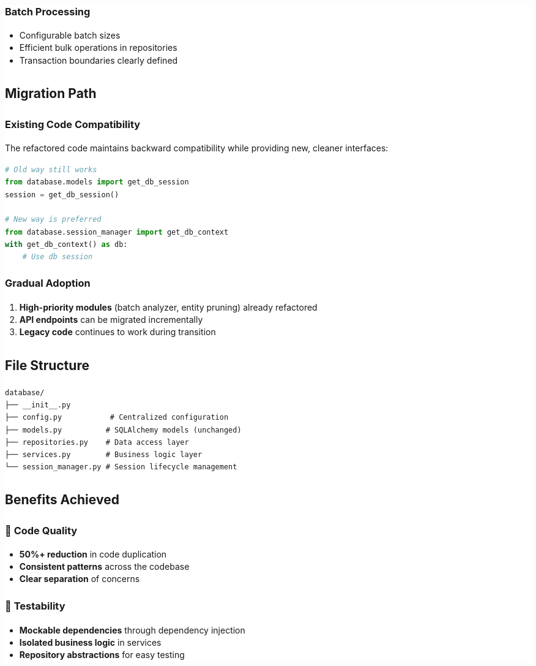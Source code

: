 ### Batch Processing
- Configurable batch sizes
- Efficient bulk operations in repositories
- Transaction boundaries clearly defined

## Migration Path

### Existing Code Compatibility
The refactored code maintains backward compatibility while providing new, cleaner interfaces:

```python
# Old way still works
from database.models import get_db_session
session = get_db_session()

# New way is preferred
from database.session_manager import get_db_context
with get_db_context() as db:
    # Use db session
```

### Gradual Adoption
1. **High-priority modules** (batch analyzer, entity pruning) already refactored
2. **API endpoints** can be migrated incrementally
3. **Legacy code** continues to work during transition

## File Structure

```
database/
├── __init__.py
├── config.py           # Centralized configuration
├── models.py          # SQLAlchemy models (unchanged)
├── repositories.py    # Data access layer
├── services.py        # Business logic layer
└── session_manager.py # Session lifecycle management
```

## Benefits Achieved

### 🎯 **Code Quality**
- **50%+ reduction** in code duplication
- **Consistent patterns** across the codebase  
- **Clear separation** of concerns

### 🧪 **Testability**
- **Mockable dependencies** through dependency injection
- **Isolated business logic** in services
- **Repository abstractions** for easy testing
